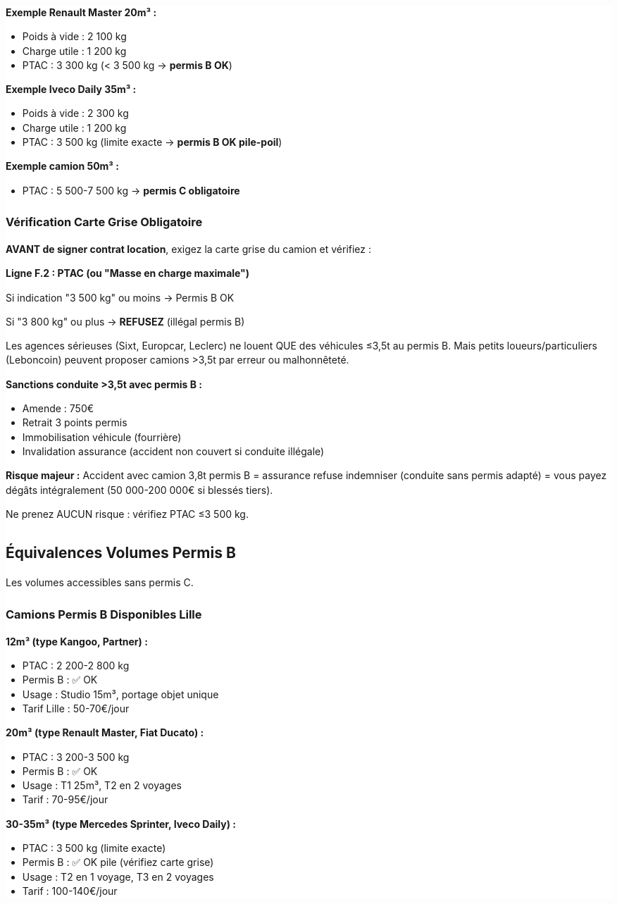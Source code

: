 **Exemple Renault Master 20m³ :**
- Poids à vide : 2 100 kg
- Charge utile : 1 200 kg
- PTAC : 3 300 kg (< 3 500 kg → **permis B OK**)

**Exemple Iveco Daily 35m³ :**
- Poids à vide : 2 300 kg
- Charge utile : 1 200 kg
- PTAC : 3 500 kg (limite exacte → **permis B OK pile-poil**)

**Exemple camion 50m³ :**
- PTAC : 5 500-7 500 kg → **permis C obligatoire**

### Vérification Carte Grise Obligatoire

**AVANT de signer contrat location**, exigez la carte grise du camion et vérifiez :

**Ligne F.2 : PTAC (ou "Masse en charge maximale")**

Si indication "3 500 kg" ou moins → Permis B OK

Si "3 800 kg" ou plus → **REFUSEZ** (illégal permis B)

Les agences sérieuses (Sixt, Europcar, Leclerc) ne louent QUE des véhicules ≤3,5t au permis B. Mais petits loueurs/particuliers (Leboncoin) peuvent proposer camions >3,5t par erreur ou malhonnêteté.

**Sanctions conduite >3,5t avec permis B :**
- Amende : 750€
- Retrait 3 points permis
- Immobilisation véhicule (fourrière)
- Invalidation assurance (accident non couvert si conduite illégale)

**Risque majeur :** Accident avec camion 3,8t permis B = assurance refuse indemniser (conduite sans permis adapté) = vous payez dégâts intégralement (50 000-200 000€ si blessés tiers).

Ne prenez AUCUN risque : vérifiez PTAC ≤3 500 kg.

## Équivalences Volumes Permis B

Les volumes accessibles sans permis C.

### Camions Permis B Disponibles Lille

**12m³ (type Kangoo, Partner) :**
- PTAC : 2 200-2 800 kg
- Permis B : ✅ OK
- Usage : Studio 15m³, portage objet unique
- Tarif Lille : 50-70€/jour

**20m³ (type Renault Master, Fiat Ducato) :**
- PTAC : 3 200-3 500 kg
- Permis B : ✅ OK
- Usage : T1 25m³, T2 en 2 voyages
- Tarif : 70-95€/jour

**30-35m³ (type Mercedes Sprinter, Iveco Daily) :**
- PTAC : 3 500 kg (limite exacte)
- Permis B : ✅ OK pile (vérifiez carte grise)
- Usage : T2 en 1 voyage, T3 en 2 voyages
- Tarif : 100-140€/jour
